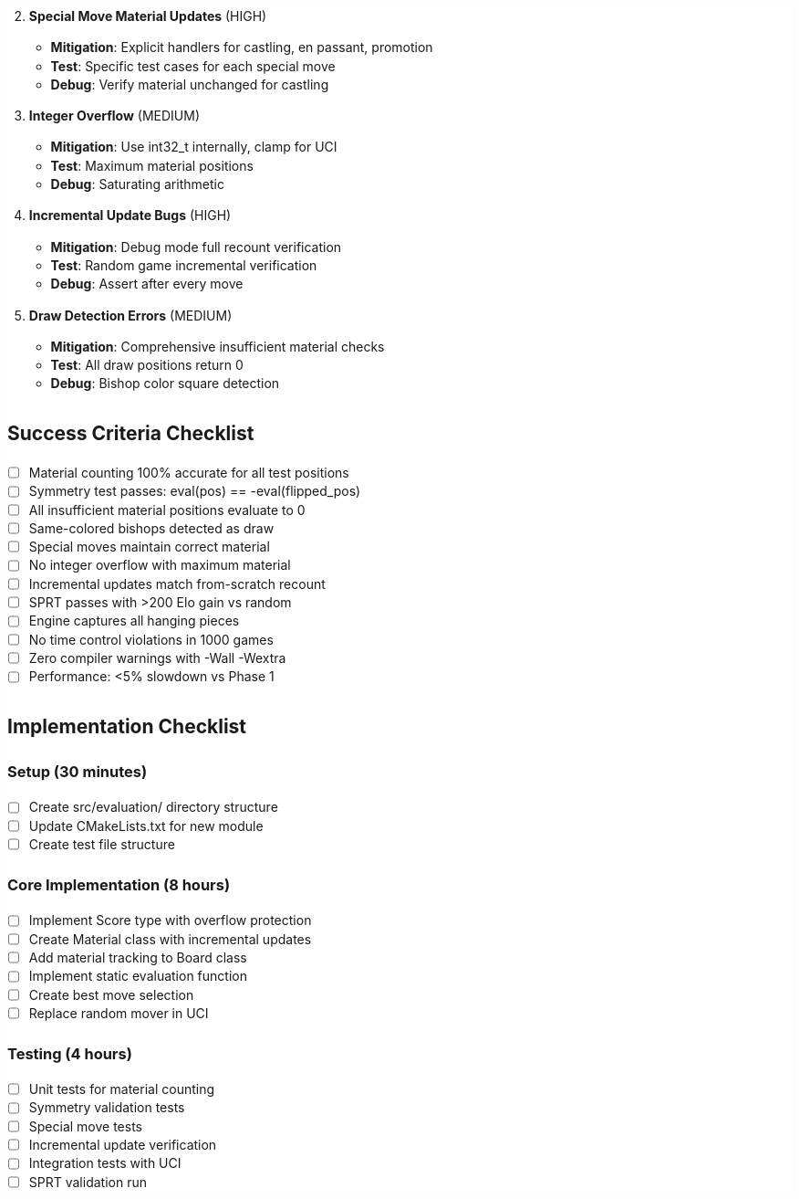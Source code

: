2. **Special Move Material Updates** (HIGH)
   - **Mitigation**: Explicit handlers for castling, en passant, promotion
   - **Test**: Specific test cases for each special move
   - **Debug**: Verify material unchanged for castling

3. **Integer Overflow** (MEDIUM)
   - **Mitigation**: Use int32_t internally, clamp for UCI
   - **Test**: Maximum material positions
   - **Debug**: Saturating arithmetic

4. **Incremental Update Bugs** (HIGH)
   - **Mitigation**: Debug mode full recount verification
   - **Test**: Random game incremental verification
   - **Debug**: Assert after every move

5. **Draw Detection Errors** (MEDIUM)
   - **Mitigation**: Comprehensive insufficient material checks
   - **Test**: All draw positions return 0
   - **Debug**: Bishop color square detection

## Success Criteria Checklist

- [ ] Material counting 100% accurate for all test positions
- [ ] Symmetry test passes: eval(pos) == -eval(flipped_pos)
- [ ] All insufficient material positions evaluate to 0
- [ ] Same-colored bishops detected as draw
- [ ] Special moves maintain correct material
- [ ] No integer overflow with maximum material
- [ ] Incremental updates match from-scratch recount
- [ ] SPRT passes with >200 Elo gain vs random
- [ ] Engine captures all hanging pieces
- [ ] No time control violations in 1000 games
- [ ] Zero compiler warnings with -Wall -Wextra
- [ ] Performance: <5% slowdown vs Phase 1

## Implementation Checklist

### Setup (30 minutes)
- [ ] Create src/evaluation/ directory structure
- [ ] Update CMakeLists.txt for new module
- [ ] Create test file structure

### Core Implementation (8 hours)
- [ ] Implement Score type with overflow protection
- [ ] Create Material class with incremental updates
- [ ] Add material tracking to Board class
- [ ] Implement static evaluation function
- [ ] Create best move selection
- [ ] Replace random mover in UCI

### Testing (4 hours)
- [ ] Unit tests for material counting
- [ ] Symmetry validation tests
- [ ] Special move tests
- [ ] Incremental update verification
- [ ] Integration tests with UCI
- [ ] SPRT validation run
